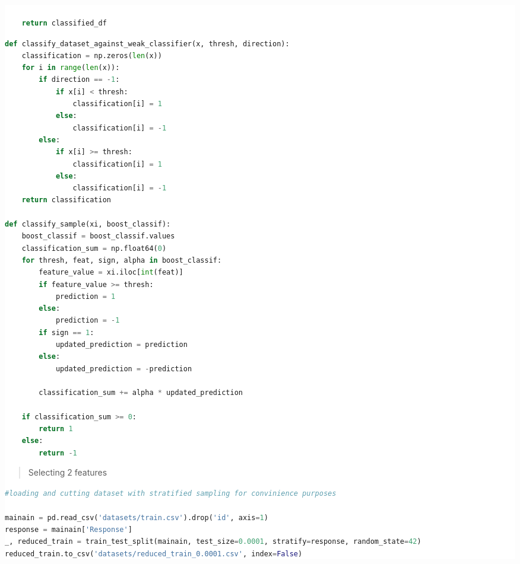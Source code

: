 ```python

    return classified_df
```


```python
def classify_dataset_against_weak_classifier(x, thresh, direction):
    classification = np.zeros(len(x))
    for i in range(len(x)):
        if direction == -1:
            if x[i] < thresh:
                classification[i] = 1
            else:
                classification[i] = -1
        else:
            if x[i] >= thresh:
                classification[i] = 1
            else:
                classification[i] = -1 
    return classification 
    
def classify_sample(xi, boost_classif):
    boost_classif = boost_classif.values
    classification_sum = np.float64(0)    
    for thresh, feat, sign, alpha in boost_classif:
        feature_value = xi.iloc[int(feat)] 
        if feature_value >= thresh:
            prediction = 1 
        else:
            prediction = -1   
        if sign == 1:
            updated_prediction = prediction 
        else:
            updated_prediction = -prediction
                
        classification_sum += alpha * updated_prediction
        
    if classification_sum >= 0:
        return 1
    else:
        return -1
```

> Selecting 2 features


```python
#loading and cutting dataset with stratified sampling for convinience purposes

mainain = pd.read_csv('datasets/train.csv').drop('id', axis=1)
response = mainain['Response']
_, reduced_train = train_test_split(mainain, test_size=0.0001, stratify=response, random_state=42)
reduced_train.to_csv('datasets/reduced_train_0.0001.csv', index=False)
```
